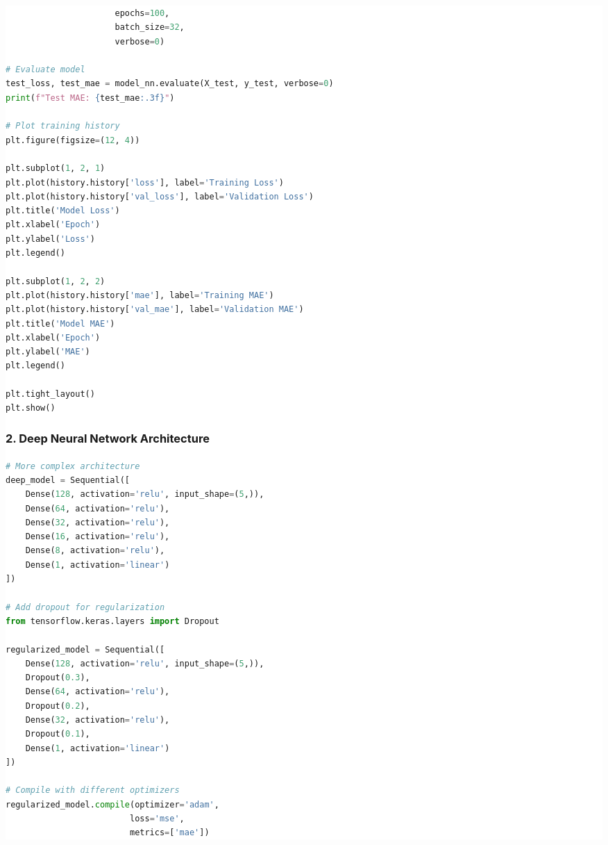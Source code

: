 ```python
                      epochs=100,
                      batch_size=32,
                      verbose=0)

# Evaluate model
test_loss, test_mae = model_nn.evaluate(X_test, y_test, verbose=0)
print(f"Test MAE: {test_mae:.3f}")

# Plot training history
plt.figure(figsize=(12, 4))

plt.subplot(1, 2, 1)
plt.plot(history.history['loss'], label='Training Loss')
plt.plot(history.history['val_loss'], label='Validation Loss')
plt.title('Model Loss')
plt.xlabel('Epoch')
plt.ylabel('Loss')
plt.legend()

plt.subplot(1, 2, 2)
plt.plot(history.history['mae'], label='Training MAE')
plt.plot(history.history['val_mae'], label='Validation MAE')
plt.title('Model MAE')
plt.xlabel('Epoch')
plt.ylabel('MAE')
plt.legend()

plt.tight_layout()
plt.show()
```

### 2. Deep Neural Network Architecture

```python
# More complex architecture
deep_model = Sequential([
    Dense(128, activation='relu', input_shape=(5,)),
    Dense(64, activation='relu'),
    Dense(32, activation='relu'),
    Dense(16, activation='relu'),
    Dense(8, activation='relu'),
    Dense(1, activation='linear')
])

# Add dropout for regularization
from tensorflow.keras.layers import Dropout

regularized_model = Sequential([
    Dense(128, activation='relu', input_shape=(5,)),
    Dropout(0.3),
    Dense(64, activation='relu'),
    Dropout(0.2),
    Dense(32, activation='relu'),
    Dropout(0.1),
    Dense(1, activation='linear')
])

# Compile with different optimizers
regularized_model.compile(optimizer='adam',
                         loss='mse',
                         metrics=['mae'])
```
